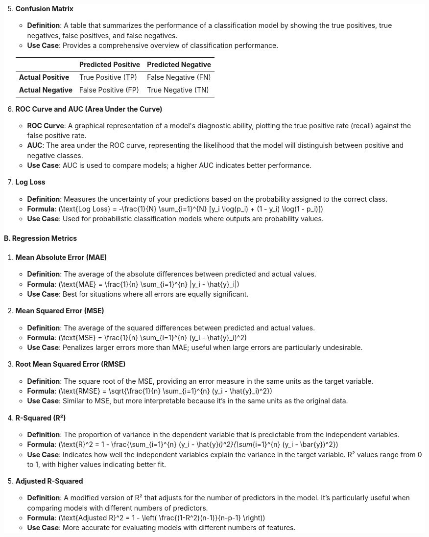 5. **Confusion Matrix**
   - **Definition**: A table that summarizes the performance of a classification model by showing the true positives, true negatives, false positives, and false negatives.
   - **Use Case**: Provides a comprehensive overview of classification performance.

   |                | Predicted Positive | Predicted Negative |
   |----------------|--------------------|--------------------|
   | **Actual Positive** | True Positive (TP)    | False Negative (FN)   |
   | **Actual Negative** | False Positive (FP)   | True Negative (TN)    |

6. **ROC Curve and AUC (Area Under the Curve)**
   - **ROC Curve**: A graphical representation of a model's diagnostic ability, plotting the true positive rate (recall) against the false positive rate.
   - **AUC**: The area under the ROC curve, representing the likelihood that the model will distinguish between positive and negative classes.
   - **Use Case**: AUC is used to compare models; a higher AUC indicates better performance.

7. **Log Loss**
   - **Definition**: Measures the uncertainty of your predictions based on the probability assigned to the correct class.
   - **Formula**: \(\text{Log Loss} = -\frac{1}{N} \sum_{i=1}^{N} [y_i \log(p_i) + (1 - y_i) \log(1 - p_i)]\)
   - **Use Case**: Used for probabilistic classification models where outputs are probability values.

#### B. **Regression Metrics**

1. **Mean Absolute Error (MAE)**
   - **Definition**: The average of the absolute differences between predicted and actual values.
   - **Formula**: \(\text{MAE} = \frac{1}{n} \sum_{i=1}^{n} |y_i - \hat{y}_i|\)
   - **Use Case**: Best for situations where all errors are equally significant.

2. **Mean Squared Error (MSE)**
   - **Definition**: The average of the squared differences between predicted and actual values.
   - **Formula**: \(\text{MSE} = \frac{1}{n} \sum_{i=1}^{n} (y_i - \hat{y}_i)^2\)
   - **Use Case**: Penalizes larger errors more than MAE; useful when large errors are particularly undesirable.

3. **Root Mean Squared Error (RMSE)**
   - **Definition**: The square root of the MSE, providing an error measure in the same units as the target variable.
   - **Formula**: \(\text{RMSE} = \sqrt{\frac{1}{n} \sum_{i=1}^{n} (y_i - \hat{y}_i)^2}\)
   - **Use Case**: Similar to MSE, but more interpretable because it’s in the same units as the original data.

4. **R-Squared (R²)**
   - **Definition**: The proportion of variance in the dependent variable that is predictable from the independent variables.
   - **Formula**: \(\text{R}^2 = 1 - \frac{\sum_{i=1}^{n} (y_i - \hat{y}_i)^2}{\sum_{i=1}^{n} (y_i - \bar{y})^2}\)
   - **Use Case**: Indicates how well the independent variables explain the variance in the target variable. R² values range from 0 to 1, with higher values indicating better fit.

5. **Adjusted R-Squared**
   - **Definition**: A modified version of R² that adjusts for the number of predictors in the model. It’s particularly useful when comparing models with different numbers of predictors.
   - **Formula**: \(\text{Adjusted R}^2 = 1 - \left( \frac{(1-R^2)(n-1)}{n-p-1} \right)\)
   - **Use Case**: More accurate for evaluating models with different numbers of features.
